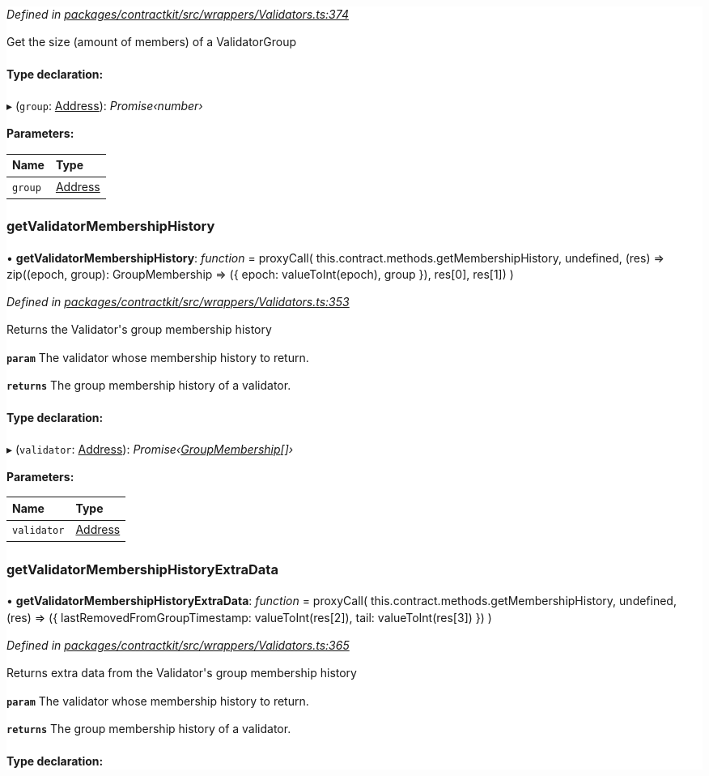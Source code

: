_Defined in_ [_packages/contractkit/src/wrappers/Validators.ts:374_](https://github.com/celo-org/celo-monorepo/blob/master/packages/contractkit/src/wrappers/Validators.ts#L374)

Get the size \(amount of members\) of a ValidatorGroup

#### Type declaration:

▸ \(`group`: [Address](../modules/_base_.md#address)\): _Promise‹number›_

**Parameters:**

| Name | Type |
| :--- | :--- |
| `group` | [Address](../modules/_base_.md#address) |

### getValidatorMembershipHistory

• **getValidatorMembershipHistory**: _function_ = proxyCall\( this.contract.methods.getMembershipHistory, undefined, \(res\) =&gt; zip\(\(epoch, group\): GroupMembership =&gt; \({ epoch: valueToInt\(epoch\), group }\), res\[0\], res\[1\]\) \)

_Defined in_ [_packages/contractkit/src/wrappers/Validators.ts:353_](https://github.com/celo-org/celo-monorepo/blob/master/packages/contractkit/src/wrappers/Validators.ts#L353)

Returns the Validator's group membership history

**`param`** The validator whose membership history to return.

**`returns`** The group membership history of a validator.

#### Type declaration:

▸ \(`validator`: [Address](../modules/_base_.md#address)\): _Promise‹_[_GroupMembership_](../interfaces/_wrappers_validators_.groupmembership.md)_\[\]›_

**Parameters:**

| Name | Type |
| :--- | :--- |
| `validator` | [Address](../modules/_base_.md#address) |

### getValidatorMembershipHistoryExtraData

• **getValidatorMembershipHistoryExtraData**: _function_ = proxyCall\( this.contract.methods.getMembershipHistory, undefined, \(res\) =&gt; \({ lastRemovedFromGroupTimestamp: valueToInt\(res\[2\]\), tail: valueToInt\(res\[3\]\) }\) \)

_Defined in_ [_packages/contractkit/src/wrappers/Validators.ts:365_](https://github.com/celo-org/celo-monorepo/blob/master/packages/contractkit/src/wrappers/Validators.ts#L365)

Returns extra data from the Validator's group membership history

**`param`** The validator whose membership history to return.

**`returns`** The group membership history of a validator.

#### Type declaration:
